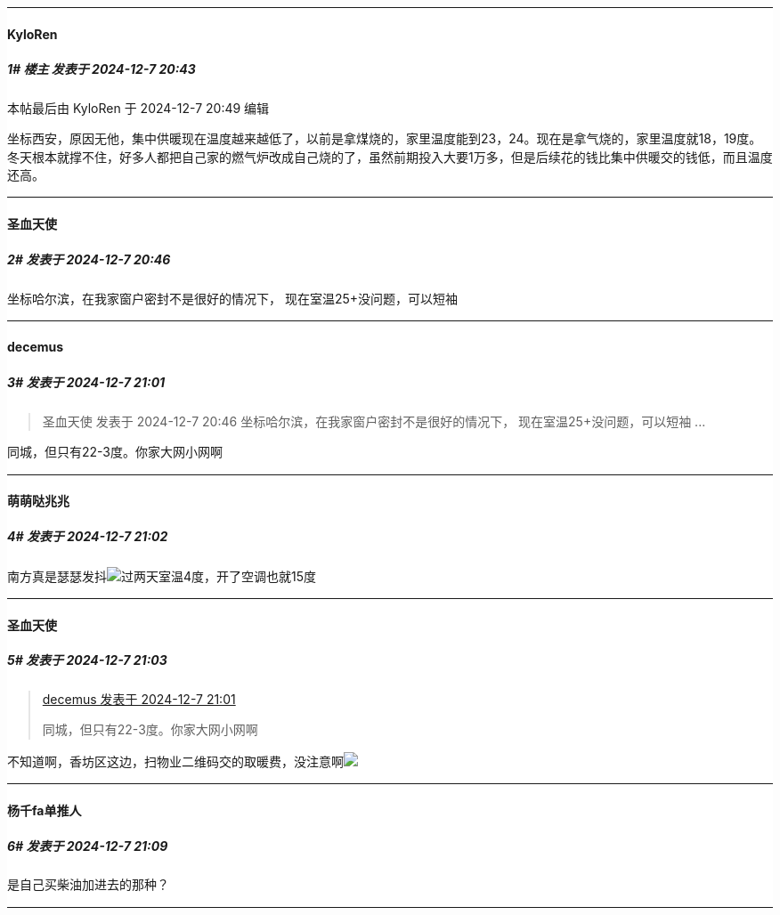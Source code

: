 ﻿
*****

####  KyloRen  
##### 1#       楼主       发表于 2024-12-7 20:43

 本帖最后由 KyloRen 于 2024-12-7 20:49 编辑 

坐标西安，原因无他，集中供暖现在温度越来越低了，以前是拿煤烧的，家里温度能到23，24。现在是拿气烧的，家里温度就18，19度。冬天根本就撑不住，好多人都把自己家的燃气炉改成自己烧的了，虽然前期投入大要1万多，但是后续花的钱比集中供暖交的钱低，而且温度还高。

*****

####  圣血天使  
##### 2#       发表于 2024-12-7 20:46

坐标哈尔滨，在我家窗户密封不是很好的情况下， 现在室温25+没问题，可以短袖

*****

####  decemus  
##### 3#       发表于 2024-12-7 21:01

<blockquote>圣血天使 发表于 2024-12-7 20:46
坐标哈尔滨，在我家窗户密封不是很好的情况下， 现在室温25+没问题，可以短袖 ...</blockquote>
同城，但只有22-3度。你家大网小网啊

*****

####  萌萌哒兆兆  
##### 4#       发表于 2024-12-7 21:02

南方真是瑟瑟发抖<img src="https://static.saraba1st.com/image/smiley/face2017/068.png" referrerpolicy="no-referrer">过两天室温4度，开了空调也就15度

*****

####  圣血天使  
##### 5#       发表于 2024-12-7 21:03

<blockquote><a href="httphttps://bbs.saraba1st.com/2b/forum.php?mod=redirect&amp;goto=findpost&amp;pid=66868873&amp;ptid=2209727" target="_blank">decemus 发表于 2024-12-7 21:01</a>

同城，但只有22-3度。你家大网小网啊</blockquote>
不知道啊，香坊区这边，扫物业二维码交的取暖费，没注意啊<img src="https://static.saraba1st.com/image/smiley/face2017/068.png" referrerpolicy="no-referrer">

*****

####  杨千fa单推人  
##### 6#       发表于 2024-12-7 21:09

是自己买柴油加进去的那种？

*****
